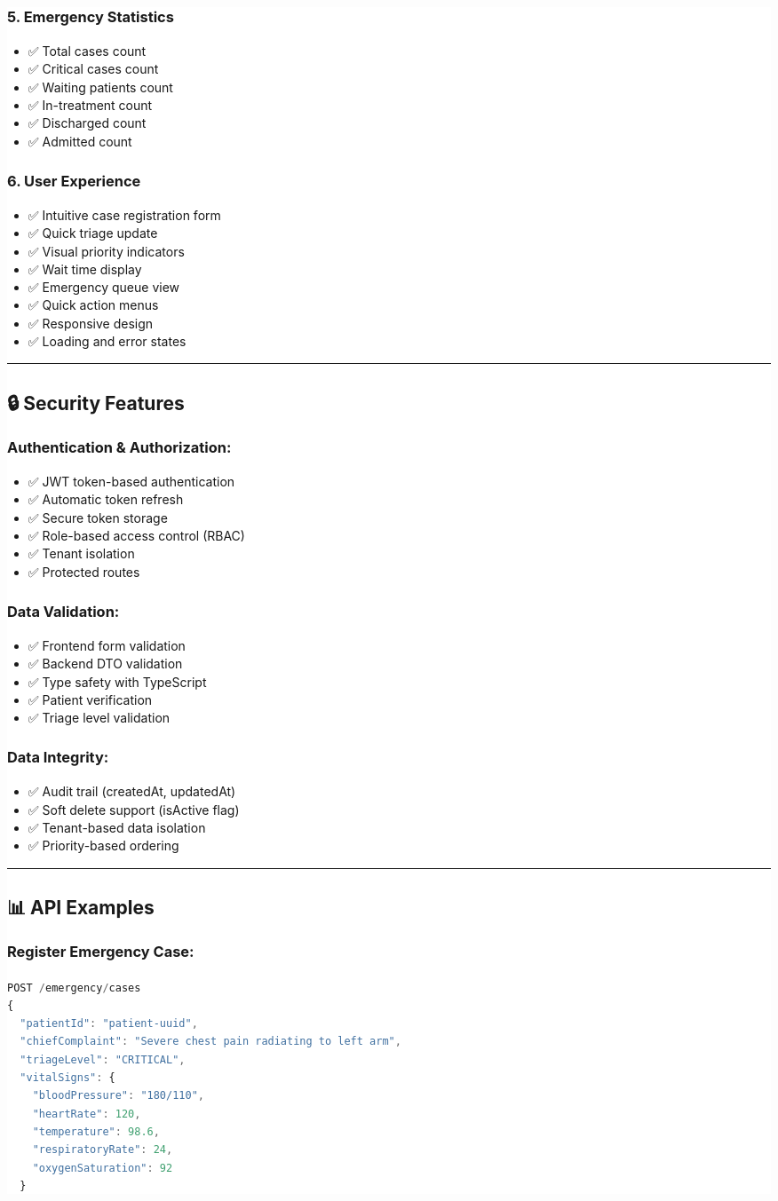 ### **5. Emergency Statistics**
- ✅ Total cases count
- ✅ Critical cases count
- ✅ Waiting patients count
- ✅ In-treatment count
- ✅ Discharged count
- ✅ Admitted count

### **6. User Experience**
- ✅ Intuitive case registration form
- ✅ Quick triage update
- ✅ Visual priority indicators
- ✅ Wait time display
- ✅ Emergency queue view
- ✅ Quick action menus
- ✅ Responsive design
- ✅ Loading and error states

---

## 🔒 **Security Features**

### **Authentication & Authorization:**
- ✅ JWT token-based authentication
- ✅ Automatic token refresh
- ✅ Secure token storage
- ✅ Role-based access control (RBAC)
- ✅ Tenant isolation
- ✅ Protected routes

### **Data Validation:**
- ✅ Frontend form validation
- ✅ Backend DTO validation
- ✅ Type safety with TypeScript
- ✅ Patient verification
- ✅ Triage level validation

### **Data Integrity:**
- ✅ Audit trail (createdAt, updatedAt)
- ✅ Soft delete support (isActive flag)
- ✅ Tenant-based data isolation
- ✅ Priority-based ordering

---

## 📊 **API Examples**

### **Register Emergency Case:**
```typescript
POST /emergency/cases
{
  "patientId": "patient-uuid",
  "chiefComplaint": "Severe chest pain radiating to left arm",
  "triageLevel": "CRITICAL",
  "vitalSigns": {
    "bloodPressure": "180/110",
    "heartRate": 120,
    "temperature": 98.6,
    "respiratoryRate": 24,
    "oxygenSaturation": 92
  }
```